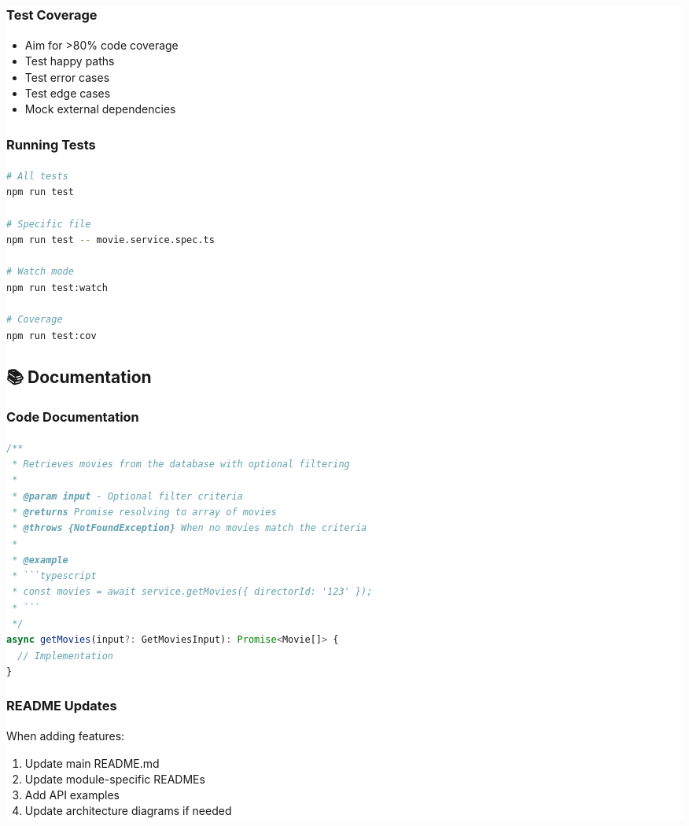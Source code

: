 ### Test Coverage

- Aim for >80% code coverage
- Test happy paths
- Test error cases
- Test edge cases
- Mock external dependencies

### Running Tests

```bash
# All tests
npm run test

# Specific file
npm run test -- movie.service.spec.ts

# Watch mode
npm run test:watch

# Coverage
npm run test:cov
```

## 📚 Documentation

### Code Documentation

```typescript
/**
 * Retrieves movies from the database with optional filtering
 *
 * @param input - Optional filter criteria
 * @returns Promise resolving to array of movies
 * @throws {NotFoundException} When no movies match the criteria
 *
 * @example
 * ```typescript
 * const movies = await service.getMovies({ directorId: '123' });
 * ```
 */
async getMovies(input?: GetMoviesInput): Promise<Movie[]> {
  // Implementation
}
```

### README Updates

When adding features:
1. Update main README.md
2. Update module-specific READMEs
3. Add API examples
4. Update architecture diagrams if needed
